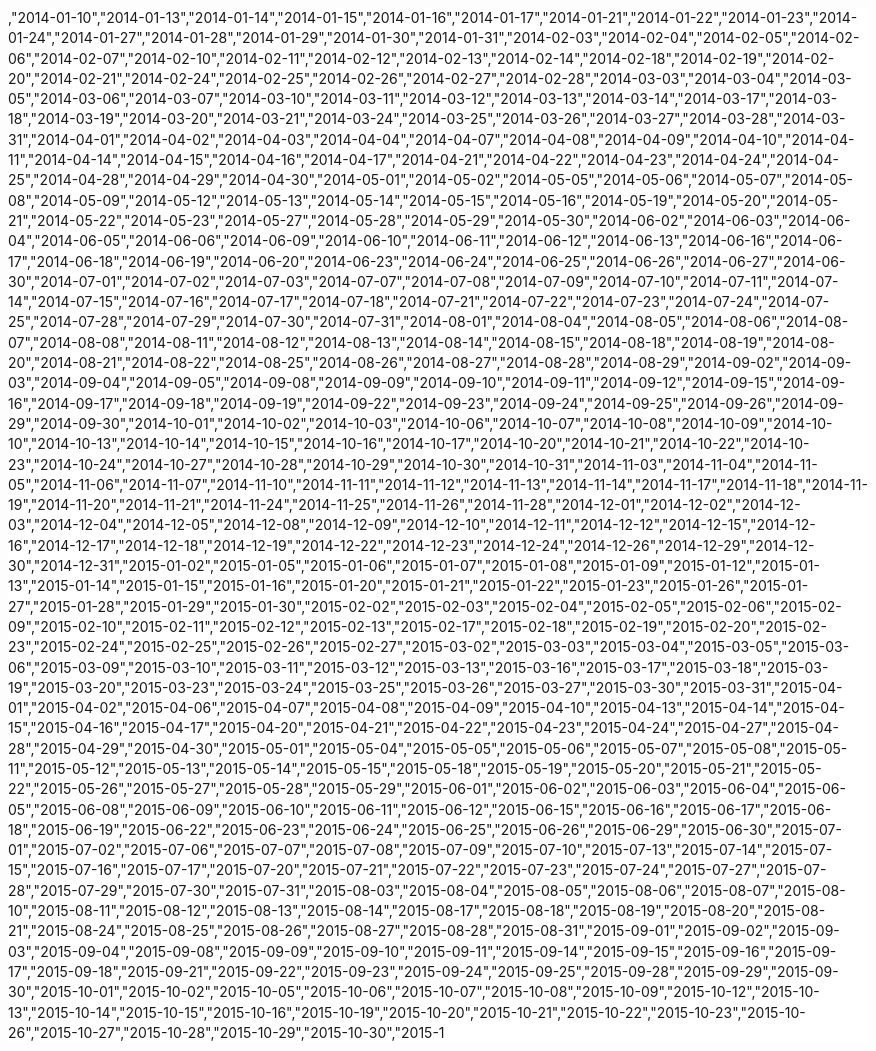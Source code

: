 ,"2014-01-10","2014-01-13","2014-01-14","2014-01-15","2014-01-16","2014-01-17","2014-01-21","2014-01-22","2014-01-23","2014-01-24","2014-01-27","2014-01-28","2014-01-29","2014-01-30","2014-01-31","2014-02-03","2014-02-04","2014-02-05","2014-02-06","2014-02-07","2014-02-10","2014-02-11","2014-02-12","2014-02-13","2014-02-14","2014-02-18","2014-02-19","2014-02-20","2014-02-21","2014-02-24","2014-02-25","2014-02-26","2014-02-27","2014-02-28","2014-03-03","2014-03-04","2014-03-05","2014-03-06","2014-03-07","2014-03-10","2014-03-11","2014-03-12","2014-03-13","2014-03-14","2014-03-17","2014-03-18","2014-03-19","2014-03-20","2014-03-21","2014-03-24","2014-03-25","2014-03-26","2014-03-27","2014-03-28","2014-03-31","2014-04-01","2014-04-02","2014-04-03","2014-04-04","2014-04-07","2014-04-08","2014-04-09","2014-04-10","2014-04-11","2014-04-14","2014-04-15","2014-04-16","2014-04-17","2014-04-21","2014-04-22","2014-04-23","2014-04-24","2014-04-25","2014-04-28","2014-04-29","2014-04-30","2014-05-01","2014-05-02","2014-05-05","2014-05-06","2014-05-07","2014-05-08","2014-05-09","2014-05-12","2014-05-13","2014-05-14","2014-05-15","2014-05-16","2014-05-19","2014-05-20","2014-05-21","2014-05-22","2014-05-23","2014-05-27","2014-05-28","2014-05-29","2014-05-30","2014-06-02","2014-06-03","2014-06-04","2014-06-05","2014-06-06","2014-06-09","2014-06-10","2014-06-11","2014-06-12","2014-06-13","2014-06-16","2014-06-17","2014-06-18","2014-06-19","2014-06-20","2014-06-23","2014-06-24","2014-06-25","2014-06-26","2014-06-27","2014-06-30","2014-07-01","2014-07-02","2014-07-03","2014-07-07","2014-07-08","2014-07-09","2014-07-10","2014-07-11","2014-07-14","2014-07-15","2014-07-16","2014-07-17","2014-07-18","2014-07-21","2014-07-22","2014-07-23","2014-07-24","2014-07-25","2014-07-28","2014-07-29","2014-07-30","2014-07-31","2014-08-01","2014-08-04","2014-08-05","2014-08-06","2014-08-07","2014-08-08","2014-08-11","2014-08-12","2014-08-13","2014-08-14","2014-08-15","2014-08-18","2014-08-19","2014-08-20","2014-08-21","2014-08-22","2014-08-25","2014-08-26","2014-08-27","2014-08-28","2014-08-29","2014-09-02","2014-09-03","2014-09-04","2014-09-05","2014-09-08","2014-09-09","2014-09-10","2014-09-11","2014-09-12","2014-09-15","2014-09-16","2014-09-17","2014-09-18","2014-09-19","2014-09-22","2014-09-23","2014-09-24","2014-09-25","2014-09-26","2014-09-29","2014-09-30","2014-10-01","2014-10-02","2014-10-03","2014-10-06","2014-10-07","2014-10-08","2014-10-09","2014-10-10","2014-10-13","2014-10-14","2014-10-15","2014-10-16","2014-10-17","2014-10-20","2014-10-21","2014-10-22","2014-10-23","2014-10-24","2014-10-27","2014-10-28","2014-10-29","2014-10-30","2014-10-31","2014-11-03","2014-11-04","2014-11-05","2014-11-06","2014-11-07","2014-11-10","2014-11-11","2014-11-12","2014-11-13","2014-11-14","2014-11-17","2014-11-18","2014-11-19","2014-11-20","2014-11-21","2014-11-24","2014-11-25","2014-11-26","2014-11-28","2014-12-01","2014-12-02","2014-12-03","2014-12-04","2014-12-05","2014-12-08","2014-12-09","2014-12-10","2014-12-11","2014-12-12","2014-12-15","2014-12-16","2014-12-17","2014-12-18","2014-12-19","2014-12-22","2014-12-23","2014-12-24","2014-12-26","2014-12-29","2014-12-30","2014-12-31","2015-01-02","2015-01-05","2015-01-06","2015-01-07","2015-01-08","2015-01-09","2015-01-12","2015-01-13","2015-01-14","2015-01-15","2015-01-16","2015-01-20","2015-01-21","2015-01-22","2015-01-23","2015-01-26","2015-01-27","2015-01-28","2015-01-29","2015-01-30","2015-02-02","2015-02-03","2015-02-04","2015-02-05","2015-02-06","2015-02-09","2015-02-10","2015-02-11","2015-02-12","2015-02-13","2015-02-17","2015-02-18","2015-02-19","2015-02-20","2015-02-23","2015-02-24","2015-02-25","2015-02-26","2015-02-27","2015-03-02","2015-03-03","2015-03-04","2015-03-05","2015-03-06","2015-03-09","2015-03-10","2015-03-11","2015-03-12","2015-03-13","2015-03-16","2015-03-17","2015-03-18","2015-03-19","2015-03-20","2015-03-23","2015-03-24","2015-03-25","2015-03-26","2015-03-27","2015-03-30","2015-03-31","2015-04-01","2015-04-02","2015-04-06","2015-04-07","2015-04-08","2015-04-09","2015-04-10","2015-04-13","2015-04-14","2015-04-15","2015-04-16","2015-04-17","2015-04-20","2015-04-21","2015-04-22","2015-04-23","2015-04-24","2015-04-27","2015-04-28","2015-04-29","2015-04-30","2015-05-01","2015-05-04","2015-05-05","2015-05-06","2015-05-07","2015-05-08","2015-05-11","2015-05-12","2015-05-13","2015-05-14","2015-05-15","2015-05-18","2015-05-19","2015-05-20","2015-05-21","2015-05-22","2015-05-26","2015-05-27","2015-05-28","2015-05-29","2015-06-01","2015-06-02","2015-06-03","2015-06-04","2015-06-05","2015-06-08","2015-06-09","2015-06-10","2015-06-11","2015-06-12","2015-06-15","2015-06-16","2015-06-17","2015-06-18","2015-06-19","2015-06-22","2015-06-23","2015-06-24","2015-06-25","2015-06-26","2015-06-29","2015-06-30","2015-07-01","2015-07-02","2015-07-06","2015-07-07","2015-07-08","2015-07-09","2015-07-10","2015-07-13","2015-07-14","2015-07-15","2015-07-16","2015-07-17","2015-07-20","2015-07-21","2015-07-22","2015-07-23","2015-07-24","2015-07-27","2015-07-28","2015-07-29","2015-07-30","2015-07-31","2015-08-03","2015-08-04","2015-08-05","2015-08-06","2015-08-07","2015-08-10","2015-08-11","2015-08-12","2015-08-13","2015-08-14","2015-08-17","2015-08-18","2015-08-19","2015-08-20","2015-08-21","2015-08-24","2015-08-25","2015-08-26","2015-08-27","2015-08-28","2015-08-31","2015-09-01","2015-09-02","2015-09-03","2015-09-04","2015-09-08","2015-09-09","2015-09-10","2015-09-11","2015-09-14","2015-09-15","2015-09-16","2015-09-17","2015-09-18","2015-09-21","2015-09-22","2015-09-23","2015-09-24","2015-09-25","2015-09-28","2015-09-29","2015-09-30","2015-10-01","2015-10-02","2015-10-05","2015-10-06","2015-10-07","2015-10-08","2015-10-09","2015-10-12","2015-10-13","2015-10-14","2015-10-15","2015-10-16","2015-10-19","2015-10-20","2015-10-21","2015-10-22","2015-10-23","2015-10-26","2015-10-27","2015-10-28","2015-10-29","2015-10-30","2015-1